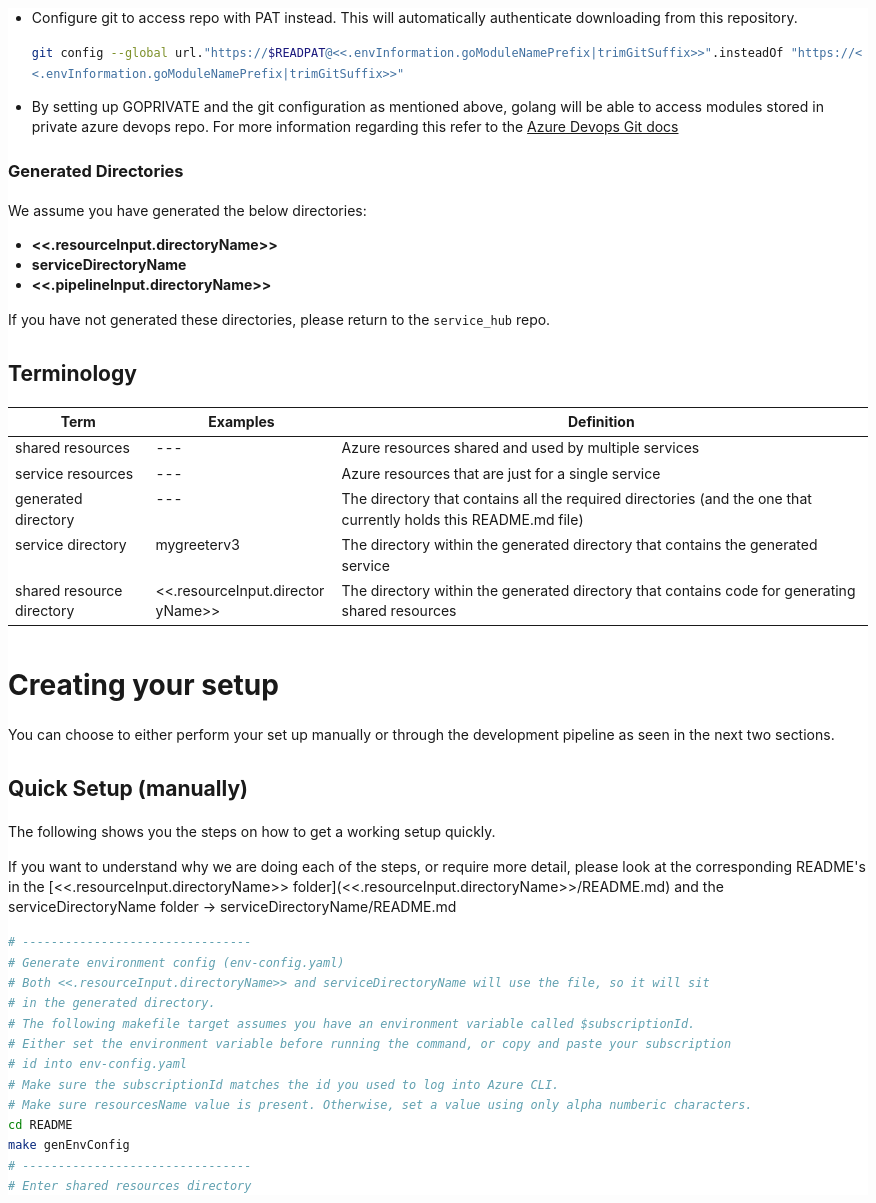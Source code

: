 - Configure git to access repo with PAT instead. This will automatically authenticate downloading from this repository.

    ```bash
    git config --global url."https://$READPAT@<<.envInformation.goModuleNamePrefix|trimGitSuffix>>".insteadOf "https://<<.envInformation.goModuleNamePrefix|trimGitSuffix>>"
    ```

- By setting up GOPRIVATE and the git configuration as mentioned above, golang will be able to access modules stored in private azure devops repo. For more information regarding this refer to the [Azure Devops Git docs](https://learn.microsoft.com/en-us/azure/devops/repos/git/go-get?view=azure-devops)

### Generated Directories

We assume you have generated the below directories:

- **<<.resourceInput.directoryName>>**
- **serviceDirectoryName**
- **<<.pipelineInput.directoryName>>**

If you have not generated these directories, please return to the `service_hub` repo.

## Terminology

| Term   |  Examples | Definition |
|---|---|---|
| shared resources |---|  Azure resources shared and used by multiple services |
| service resources |---| Azure resources that are just for a single service |
| generated directory |---|  The directory that contains all the required directories (and the one that currently holds this README.md file) |
| service directory |mygreeterv3| The directory within the generated directory that contains the generated service  |
| shared resource directory |<<.resourceInput.directoryName>>| The directory within the generated directory that contains code for generating shared resources |

# Creating your setup

You can choose to either perform your set up manually or through the development pipeline as seen in the next two sections.

## Quick Setup (manually)

The following shows you the steps on how to get a working setup quickly.

If you want to understand why we are doing each of the steps, or require more detail, please look at the corresponding README's in the [<<.resourceInput.directoryName>> folder](<<.resourceInput.directoryName>>/README.md) and the serviceDirectoryName folder -> serviceDirectoryName/README.md

```bash
# --------------------------------
# Generate environment config (env-config.yaml)
# Both <<.resourceInput.directoryName>> and serviceDirectoryName will use the file, so it will sit
# in the generated directory.
# The following makefile target assumes you have an environment variable called $subscriptionId.
# Either set the environment variable before running the command, or copy and paste your subscription
# id into env-config.yaml
# Make sure the subscriptionId matches the id you used to log into Azure CLI.
# Make sure resourcesName value is present. Otherwise, set a value using only alpha numberic characters.
cd README
make genEnvConfig
# --------------------------------
# Enter shared resources directory
```